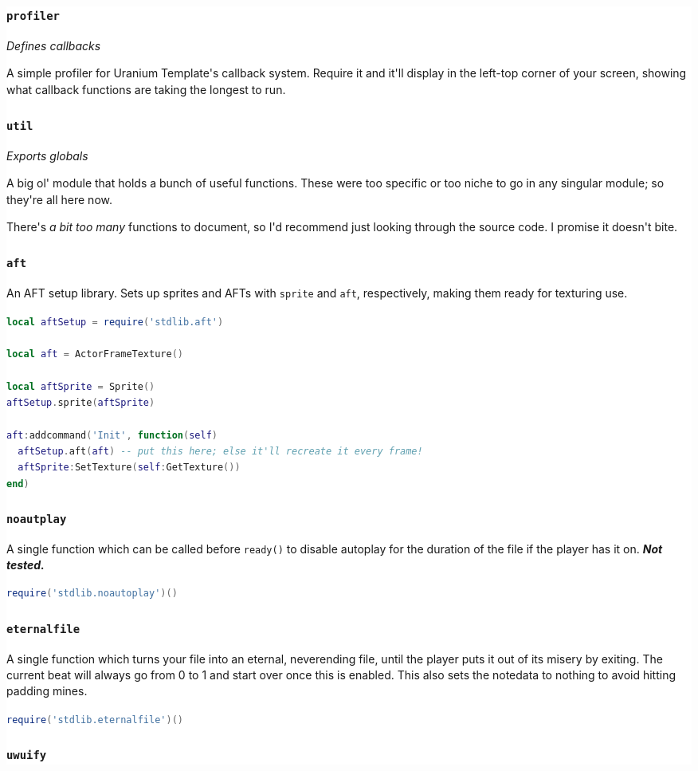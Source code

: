 ### `profiler`

_Defines callbacks_

A simple profiler for Uranium Template's callback system. Require it and it'll display in the left-top corner of your screen, showing what callback functions are taking the longest to run.

### `util`

_Exports globals_

A big ol' module that holds a bunch of useful functions. These were too specific or too niche to go in any singular module; so they're all here now.

There's _a bit too many_ functions to document, so I'd recommend just looking through the source code. I promise it doesn't bite.

### `aft`

An AFT setup library. Sets up sprites and AFTs with `sprite` and `aft`, respectively, making them ready for texturing use.

```lua
local aftSetup = require('stdlib.aft')

local aft = ActorFrameTexture()

local aftSprite = Sprite()
aftSetup.sprite(aftSprite)

aft:addcommand('Init', function(self)
  aftSetup.aft(aft) -- put this here; else it'll recreate it every frame!
  aftSprite:SetTexture(self:GetTexture())
end)
```

### `noautplay`

A single function which can be called before `ready()` to disable autoplay for the duration of the file if the player has it on. ***Not tested.***

```lua
require('stdlib.noautoplay')()
```

### `eternalfile`

A single function which turns your file into an eternal, neverending file, until the player puts it out of its misery by exiting. The current beat will always go from 0 to 1 and start over once this is enabled. This also sets the notedata to nothing to avoid hitting padding mines.

```lua
require('stdlib.eternalfile')()
```

### `uwuify`
